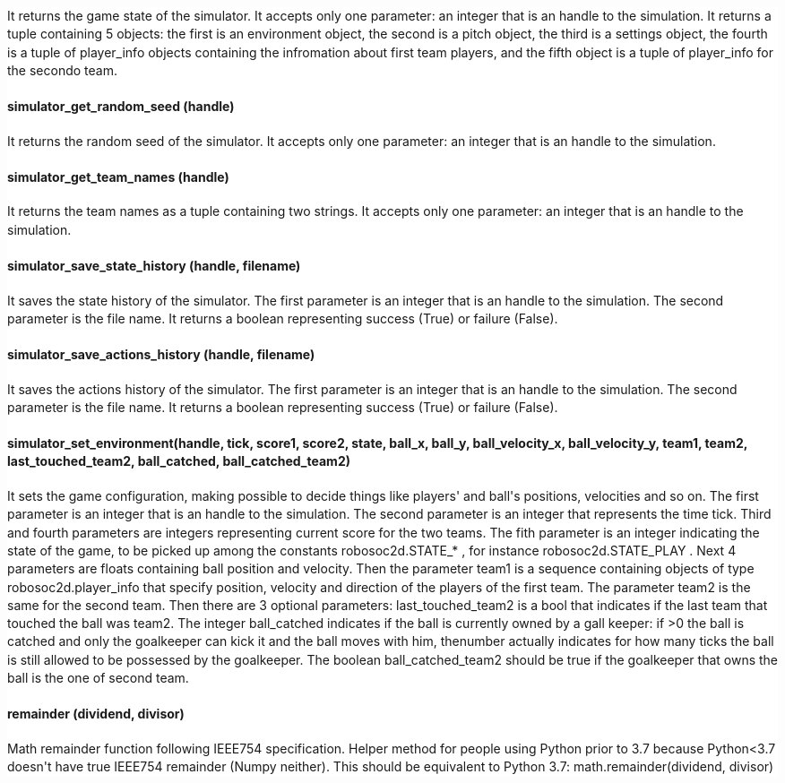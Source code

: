 It returns the game state of the simulator. It accepts only one parameter: an integer that is an handle to the simulation. It returns a tuple containing 5 objects: the first is an environment object, the second is a pitch object, the third is a settings object, the fourth is a tuple of player_info objects containing the infromation about first team players, and the fifth object is a tuple of player_info for the secondo team.

#### simulator_get_random_seed (handle)

It returns the random seed of the simulator. It accepts only one parameter: an integer that is an handle to the simulation.

#### simulator_get_team_names (handle)

It returns the team names as a tuple containing two strings. It accepts only one parameter: an integer that is an handle to the simulation.

#### simulator_save_state_history (handle, filename)

It saves the state history of the simulator. The first parameter is an integer that is an handle to the simulation. The second parameter is the file name. It returns a boolean representing success (True) or failure (False).

#### simulator_save_actions_history (handle, filename)

It saves the actions history of the simulator. The first parameter is an integer that is an handle to the simulation. The second parameter is the file name. It returns a boolean representing success (True) or failure (False).

#### simulator_set_environment(handle, tick, score1, score2, state, ball_x, ball_y, ball_velocity_x, ball_velocity_y, team1, team2, last_touched_team2,  ball_catched,  ball_catched_team2)

It sets the game configuration, making possible to decide things like players' and ball's positions, velocities and so on.
The first parameter is an integer that is an handle to the simulation. The second parameter is an integer that represents the time tick.
Third and fourth parameters are integers representing current score for the two teams. The fith parameter is an integer indicating the state of the game, to be picked up among the constants robosoc2d.STATE_* , for instance robosoc2d.STATE_PLAY . Next 4 parameters are floats containing ball position and velocity. Then the parameter team1 is a sequence containing objects of type robosoc2d.player_info that specify position, velocity and direction of the players of the first team. The parameter team2 is the same for the second team. Then there are 3 optional parameters: last_touched_team2 is a bool that indicates if the last team that touched the ball was team2. The integer ball_catched indicates if the ball is currently owned by a gall keeper: if >0 the ball is catched and only the goalkeeper can kick it and the ball moves with him, thenumber actually indicates for how many ticks the ball is still allowed to be possessed by the goalkeeper. The boolean ball_catched_team2 should be true if the goalkeeper that owns the ball is the one of second team.


#### remainder (dividend, divisor)

Math remainder function following IEEE754 specification. Helper method for people using Python prior to 3.7 because Python<3.7 doesn't have true IEEE754 remainder (Numpy neither). This should be equivalent to Python 3.7: math.remainder(dividend, divisor)  
